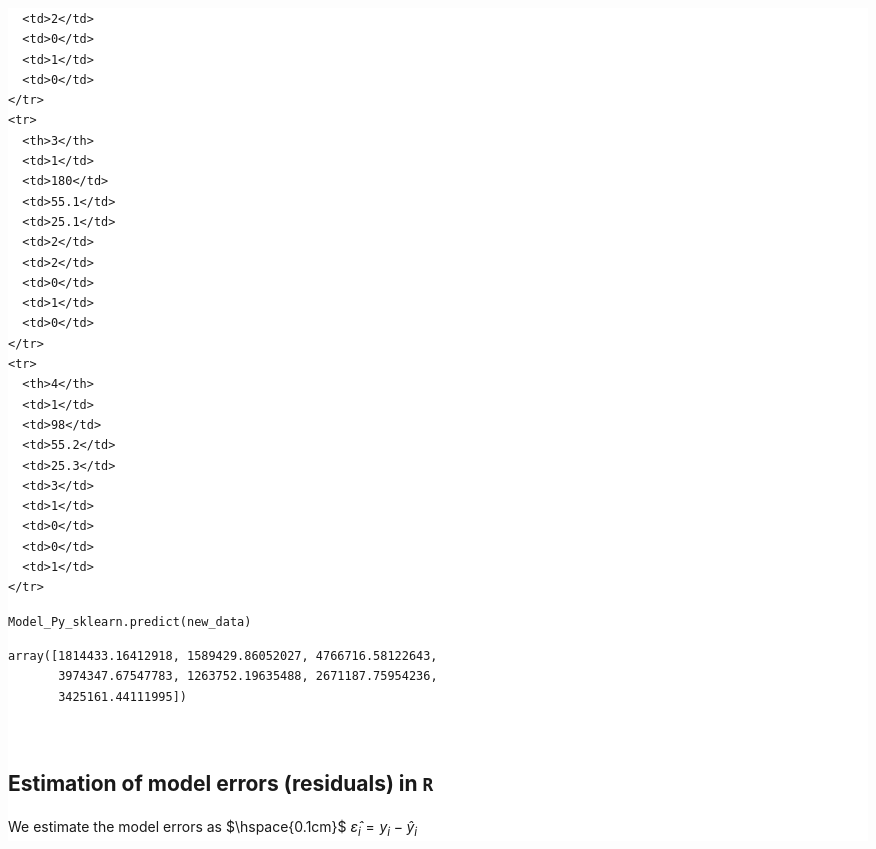       <td>2</td>
      <td>0</td>
      <td>1</td>
      <td>0</td>
    </tr>
    <tr>
      <th>3</th>
      <td>1</td>
      <td>180</td>
      <td>55.1</td>
      <td>25.1</td>
      <td>2</td>
      <td>2</td>
      <td>0</td>
      <td>1</td>
      <td>0</td>
    </tr>
    <tr>
      <th>4</th>
      <td>1</td>
      <td>98</td>
      <td>55.2</td>
      <td>25.3</td>
      <td>3</td>
      <td>1</td>
      <td>0</td>
      <td>0</td>
      <td>1</td>
    </tr>
  </tbody>
</table>
</div>



```python
Model_Py_sklearn.predict(new_data)
```


    array([1814433.16412918, 1589429.86052027, 4766716.58122643,
           3974347.67547783, 1263752.19635488, 2671187.75954236,
           3425161.44111995])

<br>



## Estimation of model errors (residuals) in `R` <a class="anchor" id="25"></a>



We estimate the model errors as $\hspace{0.1cm}$ $\hat{\varepsilon}_i= y_i - \hat{y}_i$


